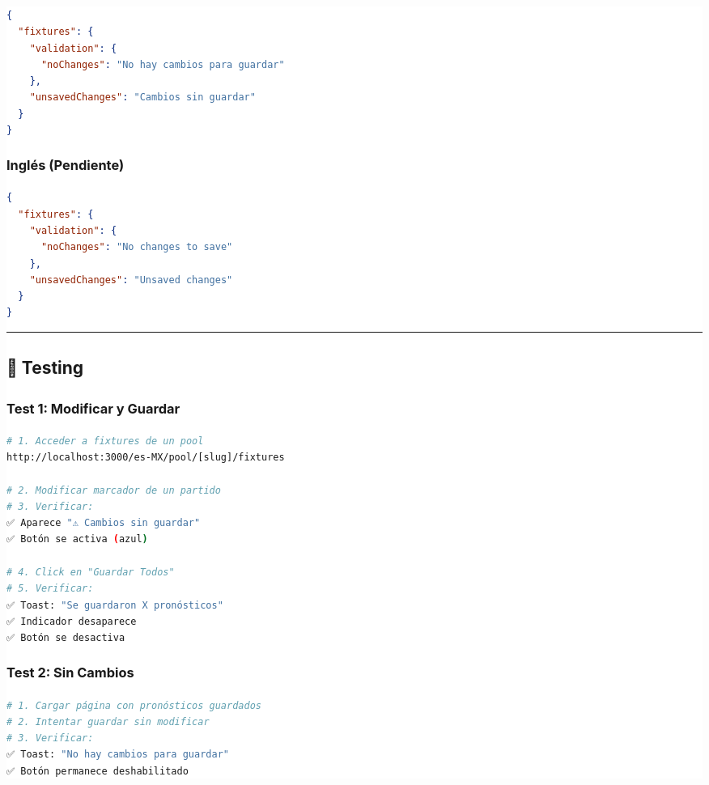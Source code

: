 ```json
{
  "fixtures": {
    "validation": {
      "noChanges": "No hay cambios para guardar"
    },
    "unsavedChanges": "Cambios sin guardar"
  }
}
```

### Inglés (Pendiente)

```json
{
  "fixtures": {
    "validation": {
      "noChanges": "No changes to save"
    },
    "unsavedChanges": "Unsaved changes"
  }
}
```

---

## 🧪 Testing

### Test 1: Modificar y Guardar

```bash
# 1. Acceder a fixtures de un pool
http://localhost:3000/es-MX/pool/[slug]/fixtures

# 2. Modificar marcador de un partido
# 3. Verificar:
✅ Aparece "⚠️ Cambios sin guardar"
✅ Botón se activa (azul)

# 4. Click en "Guardar Todos"
# 5. Verificar:
✅ Toast: "Se guardaron X pronósticos"
✅ Indicador desaparece
✅ Botón se desactiva
```

### Test 2: Sin Cambios

```bash
# 1. Cargar página con pronósticos guardados
# 2. Intentar guardar sin modificar
# 3. Verificar:
✅ Toast: "No hay cambios para guardar"
✅ Botón permanece deshabilitado
```
